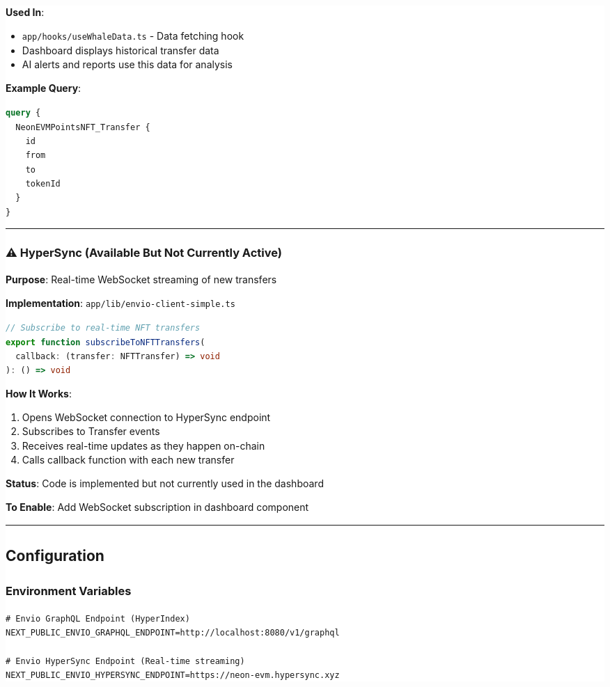 **Used In**: 
- `app/hooks/useWhaleData.ts` - Data fetching hook
- Dashboard displays historical transfer data
- AI alerts and reports use this data for analysis

**Example Query**:
```graphql
query {
  NeonEVMPointsNFT_Transfer {
    id
    from
    to
    tokenId
  }
}
```

---

### ⚠️ HyperSync (Available But Not Currently Active)

**Purpose**: Real-time WebSocket streaming of new transfers

**Implementation**: `app/lib/envio-client-simple.ts`

```typescript
// Subscribe to real-time NFT transfers
export function subscribeToNFTTransfers(
  callback: (transfer: NFTTransfer) => void
): () => void
```

**How It Works**:
1. Opens WebSocket connection to HyperSync endpoint
2. Subscribes to Transfer events
3. Receives real-time updates as they happen on-chain
4. Calls callback function with each new transfer

**Status**: Code is implemented but not currently used in the dashboard

**To Enable**: Add WebSocket subscription in dashboard component

---

## Configuration

### Environment Variables

```env
# Envio GraphQL Endpoint (HyperIndex)
NEXT_PUBLIC_ENVIO_GRAPHQL_ENDPOINT=http://localhost:8080/v1/graphql

# Envio HyperSync Endpoint (Real-time streaming)
NEXT_PUBLIC_ENVIO_HYPERSYNC_ENDPOINT=https://neon-evm.hypersync.xyz
```
